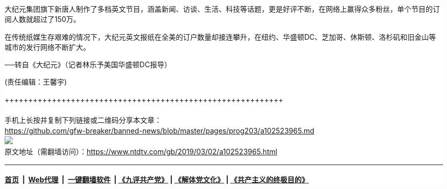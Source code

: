  <p>
  大纪元集团旗下新唐人制作了多档英文节目，涵盖新闻、访谈、生活、科技等话题，更是好评不断，在网络上赢得众多粉丝，单个节目的订阅人数就超过了150万。
 </p>
 <p>
  在传统纸媒生存艰难的情况下，大纪元英文报纸在全美的订户数量却接连攀升，在纽约、华盛顿DC、芝加哥、休斯顿、洛杉矶和旧金山等城市的发行网络不断扩大。
 </p>
 <p>
  ──转自《大纪元》（记者林乐予美国华盛顿DC报导）
 </p>
 <p>
  (责任编辑：王馨宇)
 </p>
 <div class="single_ad">
 </div>
</div>

+++++++++++++++++++++++++++++++++++++++++++++++++++++++++++<br/><br/>
手机上长按并复制下列链接或二维码分享本文章：<br/>
https://github.com/gfw-breaker/banned-news/blob/master/pages/prog203/a102523965.md <br/>
<a href='https://github.com/gfw-breaker/banned-news/blob/master/pages/prog203/a102523965.md'><img src='https://github.com/gfw-breaker/banned-news/blob/master/pages/prog203/a102523965.md.png'/></a> <br/>
原文地址（需翻墙访问）：https://www.ntdtv.com/gb/2019/03/02/a102523965.html


------------------------
#### [首页](https://github.com/gfw-breaker/banned-news/blob/master/README.md) &nbsp;|&nbsp; [Web代理](https://github.com/labour-camp/helloworld) &nbsp;|&nbsp; [一键翻墙软件](https://github.com/gfw-breaker/nogfw/blob/master/README.md) &nbsp;| [《九评共产党》](https://github.com/gfw-breaker/9ping.md/blob/master/README.md#九评之一评共产党是什么) | [《解体党文化》](https://github.com/gfw-breaker/jtdwh.md/blob/master/README.md) | [《共产主义的终极目的》](https://github.com/gfw-breaker/gczydzjmd.md/blob/master/README.md)


